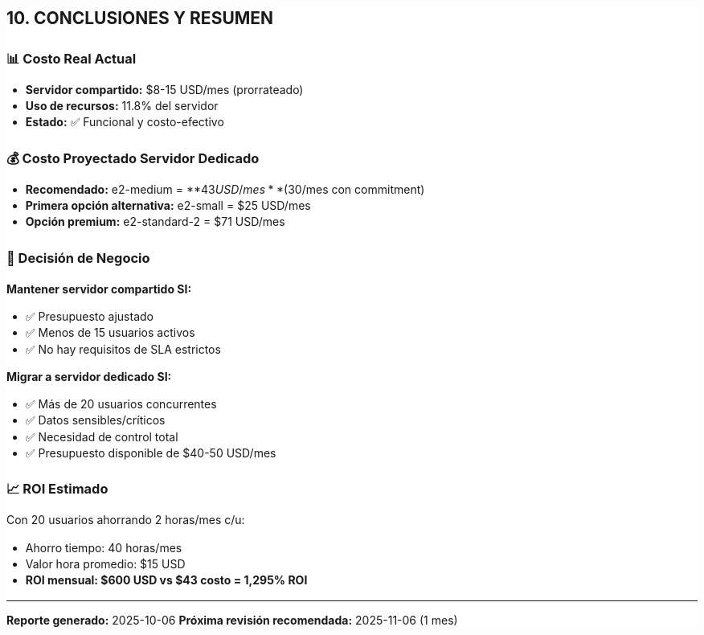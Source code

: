 ## 10. CONCLUSIONES Y RESUMEN

### 📊 Costo Real Actual
- **Servidor compartido:** $8-15 USD/mes (prorrateado)
- **Uso de recursos:** 11.8% del servidor
- **Estado:** ✅ Funcional y costo-efectivo

### 💰 Costo Proyectado Servidor Dedicado
- **Recomendado:** e2-medium = **$43 USD/mes** ($30/mes con commitment)
- **Primera opción alternativa:** e2-small = $25 USD/mes
- **Opción premium:** e2-standard-2 = $71 USD/mes

### 🎯 Decisión de Negocio

**Mantener servidor compartido SI:**
- ✅ Presupuesto ajustado
- ✅ Menos de 15 usuarios activos
- ✅ No hay requisitos de SLA estrictos

**Migrar a servidor dedicado SI:**
- ✅ Más de 20 usuarios concurrentes
- ✅ Datos sensibles/críticos
- ✅ Necesidad de control total
- ✅ Presupuesto disponible de $40-50 USD/mes

### 📈 ROI Estimado
Con 20 usuarios ahorrando 2 horas/mes c/u:
- Ahorro tiempo: 40 horas/mes
- Valor hora promedio: $15 USD
- **ROI mensual: $600 USD vs $43 costo = 1,295% ROI**

---

**Reporte generado:** 2025-10-06
**Próxima revisión recomendada:** 2025-11-06 (1 mes)
